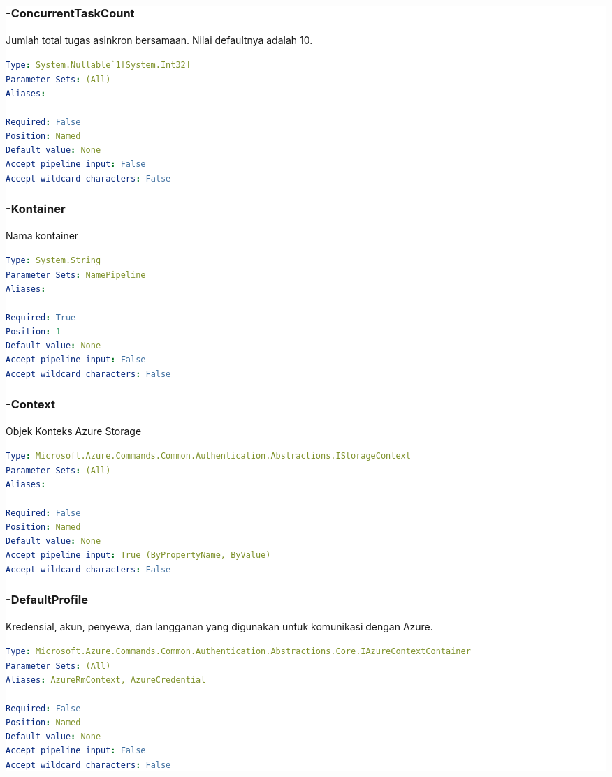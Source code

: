 ### -ConcurrentTaskCount
Jumlah total tugas asinkron bersamaan.
Nilai defaultnya adalah 10.

```yaml
Type: System.Nullable`1[System.Int32]
Parameter Sets: (All)
Aliases:

Required: False
Position: Named
Default value: None
Accept pipeline input: False
Accept wildcard characters: False
```

### -Kontainer
Nama kontainer

```yaml
Type: System.String
Parameter Sets: NamePipeline
Aliases:

Required: True
Position: 1
Default value: None
Accept pipeline input: False
Accept wildcard characters: False
```

### -Context
Objek Konteks Azure Storage

```yaml
Type: Microsoft.Azure.Commands.Common.Authentication.Abstractions.IStorageContext
Parameter Sets: (All)
Aliases:

Required: False
Position: Named
Default value: None
Accept pipeline input: True (ByPropertyName, ByValue)
Accept wildcard characters: False
```

### -DefaultProfile
Kredensial, akun, penyewa, dan langganan yang digunakan untuk komunikasi dengan Azure.

```yaml
Type: Microsoft.Azure.Commands.Common.Authentication.Abstractions.Core.IAzureContextContainer
Parameter Sets: (All)
Aliases: AzureRmContext, AzureCredential

Required: False
Position: Named
Default value: None
Accept pipeline input: False
Accept wildcard characters: False
```
